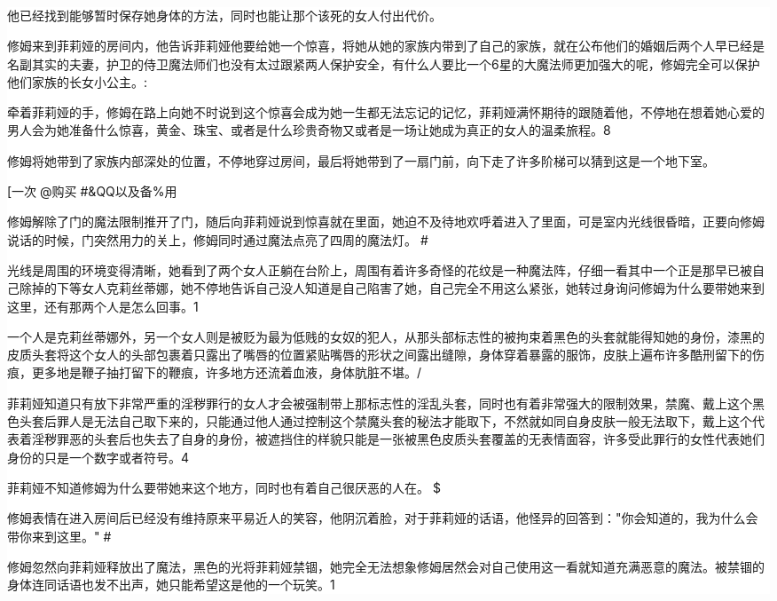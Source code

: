 





他已经找到能够暂时保存她身体的方法，同时也能让那个该死的女人付出代价。





修姆来到菲莉娅的房间内，他告诉菲莉娅他要给她一个惊喜，将她从她的家族内带到了自己的家族，就在公布他们的婚姻后两个人早已经是名副其实的夫妻，护卫的侍卫魔法师们也没有太过跟紧两人保护安全，有什么人要比一个6星的大魔法师更加强大的呢，修姆完全可以保护他们家族的长女小公主。:





牵着菲莉娅的手，修姆在路上向她不时说到这个惊喜会成为她一生都无法忘记的记忆，菲莉娅满怀期待的跟随着他，不停地在想着她心爱的男人会为她准备什么惊喜，黄金、珠宝、或者是什么珍贵奇物又或者是一场让她成为真正的女人的温柔旅程。8





修姆将她带到了家族内部深处的位置，不停地穿过房间，最后将她带到了一扇门前，向下走了许多阶梯可以猜到这是一个地下室。



 [一次 @购买 #&QQ以及备%用



修姆解除了门的魔法限制推开了门，随后向菲莉娅说到惊喜就在里面，她迫不及待地欢呼着进入了里面，可是室内光线很昏暗，正要向修姆说话的时候，门突然用力的关上，修姆同时通过魔法点亮了四周的魔法灯。 #





光线是周围的环境变得清晰，她看到了两个女人正躺在台阶上，周围有着许多奇怪的花纹是一种魔法阵，仔细一看其中一个正是那早已被自己除掉的下等女人克莉丝蒂娜，她不停地告诉自己没人知道是自己陷害了她，自己完全不用这么紧张，她转过身询问修姆为什么要带她来到这里，还有那两个人是怎么回事。1





一个人是克莉丝蒂娜外，另一个女人则是被贬为最为低贱的女奴的犯人，从那头部标志性的被拘束着黑色的头套就能得知她的身份，漆黑的皮质头套将这个女人的头部包裹着只露出了嘴唇的位置紧贴嘴唇的形状之间露出缝隙，身体穿着暴露的服饰，皮肤上遍布许多酷刑留下的伤痕，更多地是鞭子抽打留下的鞭痕，许多地方还流着血液，身体肮脏不堪。/







菲莉娅知道只有放下非常严重的淫秽罪行的女人才会被强制带上那标志性的淫乱头套，同时也有着非常强大的限制效果，禁魔、戴上这个黑色头套后罪人是无法自己取下来的，只能通过他人通过控制这个禁魔头套的秘法才能取下，不然就如同自身皮肤一般无法取下，戴上这个代表着淫秽罪恶的头套后也失去了自身的身份，被遮挡住的样貌只能是一张被黑色皮质头套覆盖的无表情面容，许多受此罪行的女性代表她们身份的只是一个数字或者符号。4



菲莉娅不知道修姆为什么要带她来这个地方，同时也有着自己很厌恶的人在。 $







修姆表情在进入房间后已经没有维持原来平易近人的笑容，他阴沉着脸，对于菲莉娅的话语，他怪异的回答到："你会知道的，我为什么会带你来到这里。" #



修姆忽然向菲莉娅释放出了魔法，黑色的光将菲莉娅禁锢，她完全无法想象修姆居然会对自己使用这一看就知道充满恶意的魔法。被禁锢的身体连同话语也发不出声，她只能希望这是他的一个玩笑。1




